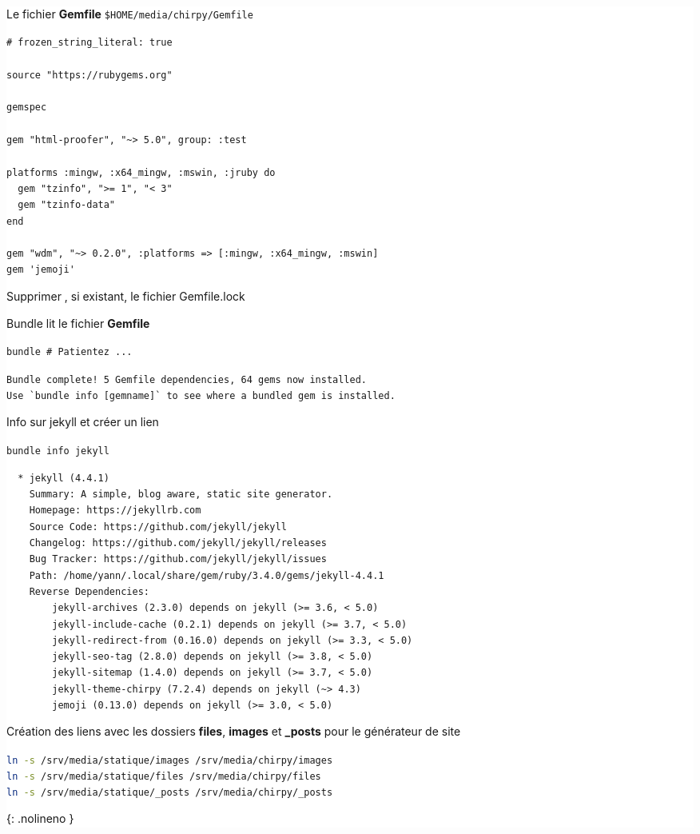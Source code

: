Le fichier **Gemfile** `$HOME/media/chirpy/Gemfile`

```
# frozen_string_literal: true

source "https://rubygems.org"

gemspec

gem "html-proofer", "~> 5.0", group: :test

platforms :mingw, :x64_mingw, :mswin, :jruby do
  gem "tzinfo", ">= 1", "< 3"
  gem "tzinfo-data"
end

gem "wdm", "~> 0.2.0", :platforms => [:mingw, :x64_mingw, :mswin]
gem 'jemoji'
```

Supprimer , si existant, le fichier Gemfile.lock

Bundle lit le fichier **Gemfile**

    bundle # Patientez ...

```
Bundle complete! 5 Gemfile dependencies, 64 gems now installed.
Use `bundle info [gemname]` to see where a bundled gem is installed.
```

Info sur jekyll et créer un lien

    bundle info jekyll

```
  * jekyll (4.4.1)
	Summary: A simple, blog aware, static site generator.
	Homepage: https://jekyllrb.com
	Source Code: https://github.com/jekyll/jekyll
	Changelog: https://github.com/jekyll/jekyll/releases
	Bug Tracker: https://github.com/jekyll/jekyll/issues
	Path: /home/yann/.local/share/gem/ruby/3.4.0/gems/jekyll-4.4.1
	Reverse Dependencies: 
		jekyll-archives (2.3.0) depends on jekyll (>= 3.6, < 5.0)
		jekyll-include-cache (0.2.1) depends on jekyll (>= 3.7, < 5.0)
		jekyll-redirect-from (0.16.0) depends on jekyll (>= 3.3, < 5.0)
		jekyll-seo-tag (2.8.0) depends on jekyll (>= 3.8, < 5.0)
		jekyll-sitemap (1.4.0) depends on jekyll (>= 3.7, < 5.0)
		jekyll-theme-chirpy (7.2.4) depends on jekyll (~> 4.3)
		jemoji (0.13.0) depends on jekyll (>= 3.0, < 5.0)
```

Création des liens avec les dossiers **files**, **images** et **_posts** pour le générateur de site

```bash
ln -s /srv/media/statique/images /srv/media/chirpy/images
ln -s /srv/media/statique/files /srv/media/chirpy/files
ln -s /srv/media/statique/_posts /srv/media/chirpy/_posts
```
{: .nolineno }
